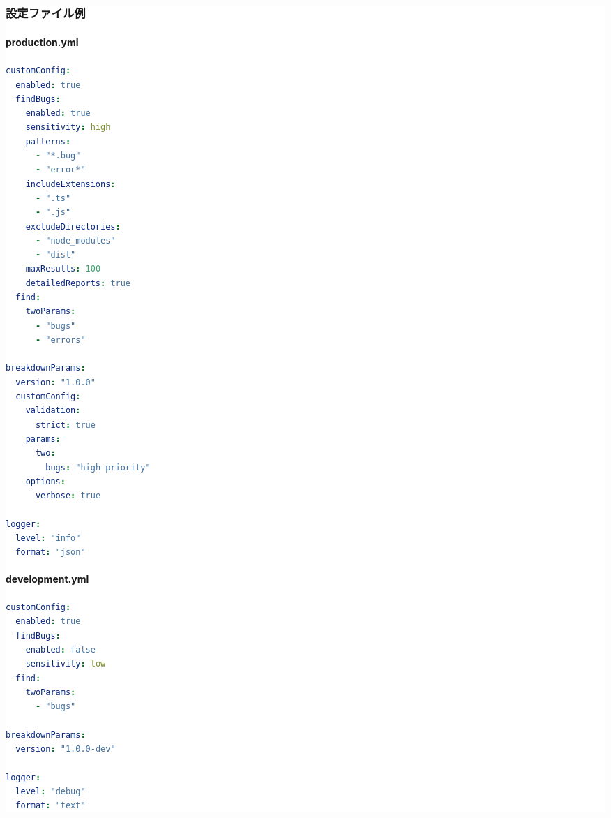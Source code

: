 ### 設定ファイル例

#### production.yml
```yaml
customConfig:
  enabled: true
  findBugs:
    enabled: true
    sensitivity: high
    patterns:
      - "*.bug"
      - "error*"
    includeExtensions:
      - ".ts"
      - ".js"
    excludeDirectories:
      - "node_modules"
      - "dist"
    maxResults: 100
    detailedReports: true
  find:
    twoParams:
      - "bugs"
      - "errors"

breakdownParams:
  version: "1.0.0"
  customConfig:
    validation:
      strict: true
    params:
      two:
        bugs: "high-priority"
    options:
      verbose: true

logger:
  level: "info"
  format: "json"
```

#### development.yml
```yaml
customConfig:
  enabled: true
  findBugs:
    enabled: false
    sensitivity: low
  find:
    twoParams:
      - "bugs"

breakdownParams:
  version: "1.0.0-dev"

logger:
  level: "debug"
  format: "text"
```
